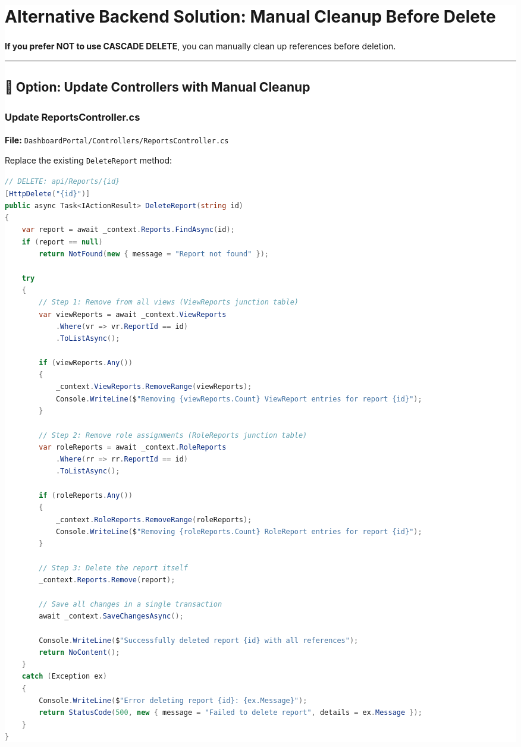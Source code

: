 # Alternative Backend Solution: Manual Cleanup Before Delete

**If you prefer NOT to use CASCADE DELETE**, you can manually clean up references before deletion.

---

## 🔧 Option: Update Controllers with Manual Cleanup

### Update ReportsController.cs

**File:** `DashboardPortal/Controllers/ReportsController.cs`

Replace the existing `DeleteReport` method:

```csharp
// DELETE: api/Reports/{id}
[HttpDelete("{id}")]
public async Task<IActionResult> DeleteReport(string id)
{
    var report = await _context.Reports.FindAsync(id);
    if (report == null)
        return NotFound(new { message = "Report not found" });

    try
    {
        // Step 1: Remove from all views (ViewReports junction table)
        var viewReports = await _context.ViewReports
            .Where(vr => vr.ReportId == id)
            .ToListAsync();
        
        if (viewReports.Any())
        {
            _context.ViewReports.RemoveRange(viewReports);
            Console.WriteLine($"Removing {viewReports.Count} ViewReport entries for report {id}");
        }

        // Step 2: Remove role assignments (RoleReports junction table)
        var roleReports = await _context.RoleReports
            .Where(rr => rr.ReportId == id)
            .ToListAsync();
        
        if (roleReports.Any())
        {
            _context.RoleReports.RemoveRange(roleReports);
            Console.WriteLine($"Removing {roleReports.Count} RoleReport entries for report {id}");
        }

        // Step 3: Delete the report itself
        _context.Reports.Remove(report);

        // Save all changes in a single transaction
        await _context.SaveChangesAsync();

        Console.WriteLine($"Successfully deleted report {id} with all references");
        return NoContent();
    }
    catch (Exception ex)
    {
        Console.WriteLine($"Error deleting report {id}: {ex.Message}");
        return StatusCode(500, new { message = "Failed to delete report", details = ex.Message });
    }
}
```